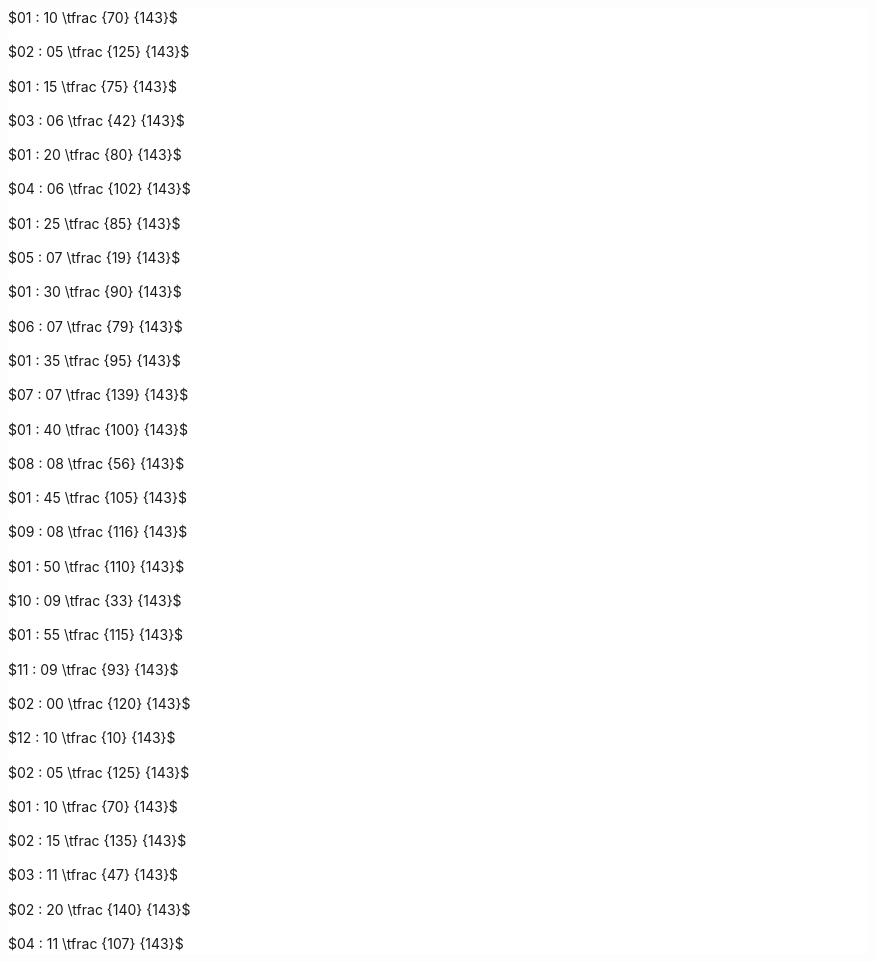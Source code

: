 
$01 : 10 \tfrac {70} {143}$

$02 : 05 \tfrac {125} {143}$


$01 : 15 \tfrac {75} {143}$

$03 : 06 \tfrac {42} {143}$


$01 : 20 \tfrac {80} {143}$

$04 : 06 \tfrac {102} {143}$


$01 : 25 \tfrac {85} {143}$

$05 : 07 \tfrac {19} {143}$


$01 : 30 \tfrac {90} {143}$

$06 : 07 \tfrac {79} {143}$


$01 : 35 \tfrac {95} {143}$

$07 : 07 \tfrac {139} {143}$


$01 : 40 \tfrac {100} {143}$

$08 : 08 \tfrac {56} {143}$


$01 : 45 \tfrac {105} {143}$

$09 : 08 \tfrac {116} {143}$


$01 : 50 \tfrac {110} {143}$

$10 : 09 \tfrac {33} {143}$


$01 : 55 \tfrac {115} {143}$

$11 : 09 \tfrac {93} {143}$


$02 : 00 \tfrac {120} {143}$

$12 : 10 \tfrac {10} {143}$


$02 : 05 \tfrac {125} {143}$

$01 : 10 \tfrac {70} {143}$


$02 : 15 \tfrac {135} {143}$

$03 : 11 \tfrac {47} {143}$


$02 : 20 \tfrac {140} {143}$

$04 : 11 \tfrac {107} {143}$
